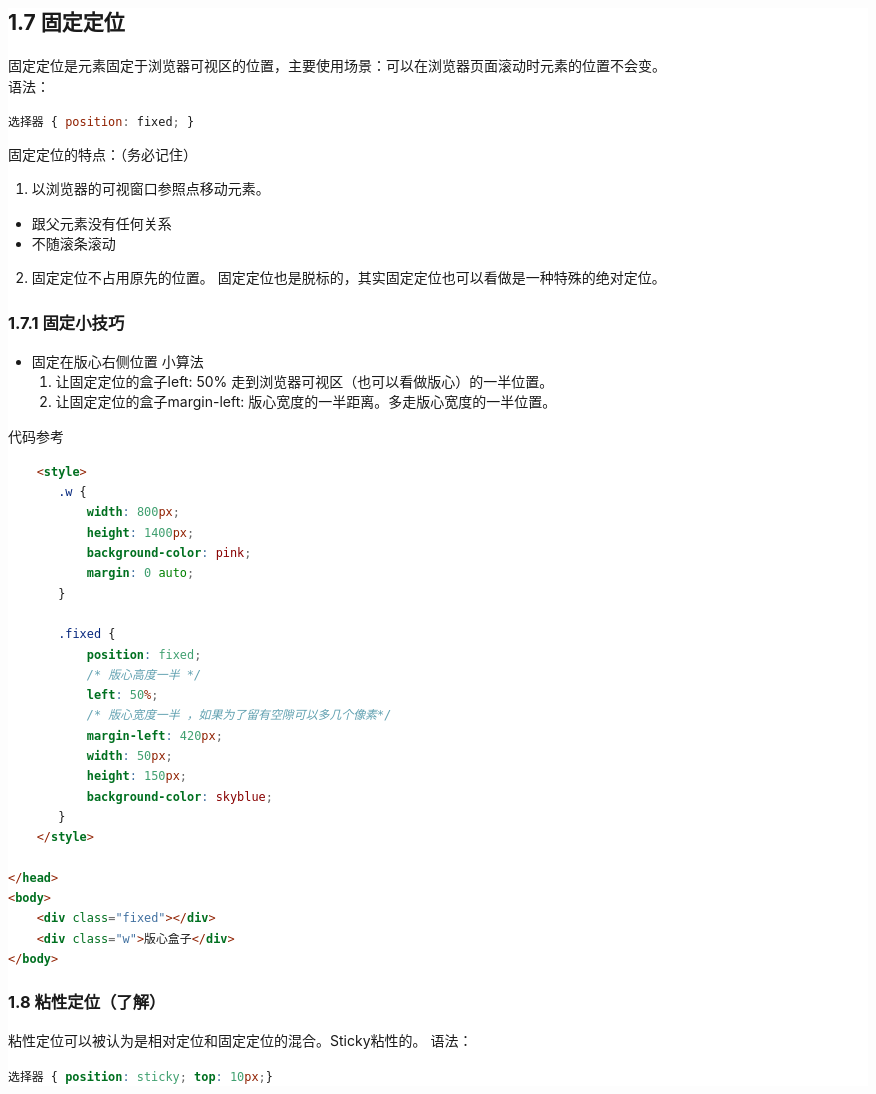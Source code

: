 ## 1.7 固定定位
固定定位是元素固定于浏览器可视区的位置，主要使用场景：可以在浏览器页面滚动时元素的位置不会变。    
语法：
```js
选择器 { position: fixed; }
```
固定定位的特点：（务必记住）
1. 以浏览器的可视窗口参照点移动元素。 
- 跟父元素没有任何关系
- 不随滚条滚动

2. 固定定位不占用原先的位置。
   固定定位也是脱标的，其实固定定位也可以看做是一种特殊的绝对定位。

### 1.7.1 固定小技巧
- 固定在版心右侧位置
  小算法
  1. 让固定定位的盒子left: 50%  走到浏览器可视区（也可以看做版心）的一半位置。
  2. 让固定定位的盒子margin-left: 版心宽度的一半距离。多走版心宽度的一半位置。

代码参考
```html
    <style>
       .w {
           width: 800px;
           height: 1400px;
           background-color: pink;
           margin: 0 auto;
       }

       .fixed {
           position: fixed;
           /* 版心高度一半 */
           left: 50%;
           /* 版心宽度一半 ，如果为了留有空隙可以多几个像素*/
           margin-left: 420px;
           width: 50px;
           height: 150px;
           background-color: skyblue;
       }
    </style>

</head>
<body>
    <div class="fixed"></div>
    <div class="w">版心盒子</div>
</body>
```

### 1.8 粘性定位（了解）
粘性定位可以被认为是相对定位和固定定位的混合。Sticky粘性的。
语法：
```CSS
选择器 { position: sticky; top: 10px;}
```
